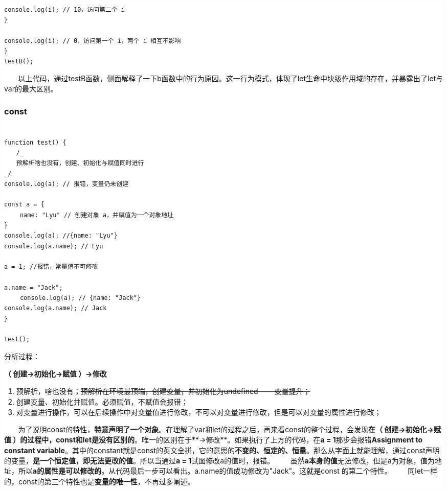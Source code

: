 ```
console.log(i); // 10，访问第二个 i
}

console.log(i); // 0，访问第一个 i，两个 i 相互不影响  
}
testB();

```
&nbsp;&nbsp;&nbsp;&nbsp;&nbsp;&nbsp;&nbsp;以上代码，通过testB函数，侧面解释了一下b函数中的行为原因。这一行为模式，体现了let生命中块级作用域的存在，并暴露出了let与var的最大区别。

### const
```

function test() {
　　/_
　　预解析啥也没有，创建、初始化与赋值同时进行
_/
console.log(a); // 报错，变量仍未创建

const a = {
　　 name: "Lyu" // 创建对象 a，并赋值为一个对象地址
}
console.log(a); //{name: "Lyu"}
console.log(a.name); // Lyu

a = 1; //报错，常量值不可修改

a.name = "Jack";
　　 console.log(a); // {name: "Jack"}
console.log(a.name); // Jack
}

test();

```
分析过程：

**（ 创建→初始化→赋值 ）→修改**

1. 预解析，啥也没有；~~预解析在环境最顶端，创建变量，并初始化为undefined—— 变量提升；~~
2. 创建变量、初始化并赋值。必须赋值，不赋值会报错；
3. 对变量进行操作，可以在后续操作中对变量值进行修改，不可以对变量进行修改，但是可以对变量的属性进行修改；

&nbsp;&nbsp;&nbsp;&nbsp;&nbsp;&nbsp;&nbsp;为了说明const的特性，**特意声明了一个对象**。在理解了var和let的过程之后，再来看const的整个过程，会发现**在（ 创建→初始化→赋值 ）的过程中，const和let是没有区别的**。唯一的区别在于**→修改**。如果执行了上方的代码，在**a = 1**那步会报错**Assignment to constant variable**。其中的constant就是const的英文全拼，它的意思的**不变的、恒定的、恒量**。那么从字面上就能理解，通过const声明的变量，**是一个恒定值，即无法更改的值**。所以当通过**a = 1**试图修改a的值时，报错。
&nbsp;&nbsp;&nbsp;&nbsp;&nbsp;&nbsp;&nbsp;虽然**a本身的值**无法修改，但是a为对象，值为地址，所以**a的属性是可以修改的**。从代码最后一步可以看出。a.name的值成功修改为"Jack"。这就是const 的第二个特性。
&nbsp;&nbsp;&nbsp;&nbsp;&nbsp;&nbsp;&nbsp;同let一样的，const的第三个特性也是**变量的唯一性**，不再过多阐述。
